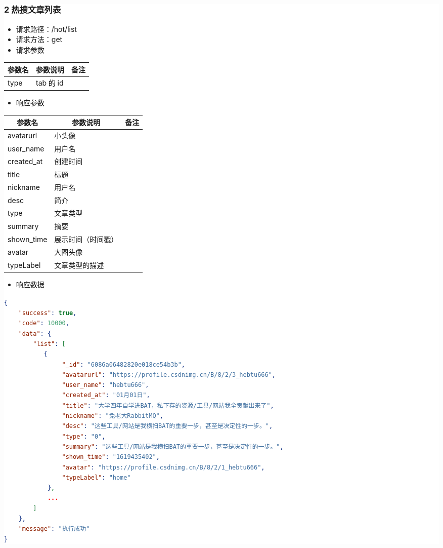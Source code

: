 ### 2 热搜文章列表

- 请求路径：/hot/list
- 请求方法：get
- 请求参数

| 参数名 | 参数说明  | 备注 |
| ------ | --------- | ---- |
| type   | tab 的 id |      |

- 响应参数

| 参数名     | 参数说明           | 备注 |
| ---------- | ------------------ | ---- |
| avatarurl  | 小头像             |      |
| user_name  | 用户名             |      |
| created_at | 创建时间           |      |
| title      | 标题               |      |
| nickname   | 用户名             |      |
| desc       | 简介               |      |
| type       | 文章类型           |      |
| summary    | 摘要               |      |
| shown_time | 展示时间（时间戳） |      |
| avatar     | 大图头像           |      |
| typeLabel  | 文章类型的描述     |      |

- 响应数据

```json
{
    "success": true,
    "code": 10000,
    "data": {
        "list": [
           {
                "_id": "6086a06482820e018ce54b3b",
                "avatarurl": "https://profile.csdnimg.cn/B/8/2/3_hebtu666",
                "user_name": "hebtu666",
                "created_at": "01月01日",
                "title": "大学四年自学进BAT，私下存的资源/工具/网站我全贡献出来了",
                "nickname": "兔老大RabbitMQ",
                "desc": "这些工具/网站是我横扫BAT的重要一步，甚至是决定性的一步。",
                "type": "0",
                "summary": "这些工具/网站是我横扫BAT的重要一步，甚至是决定性的一步。",
                "shown_time": "1619435402",
                "avatar": "https://profile.csdnimg.cn/B/8/2/1_hebtu666",
                "typeLabel": "home"
            },
            ...
        ]
    },
    "message": "执行成功"
}
```
